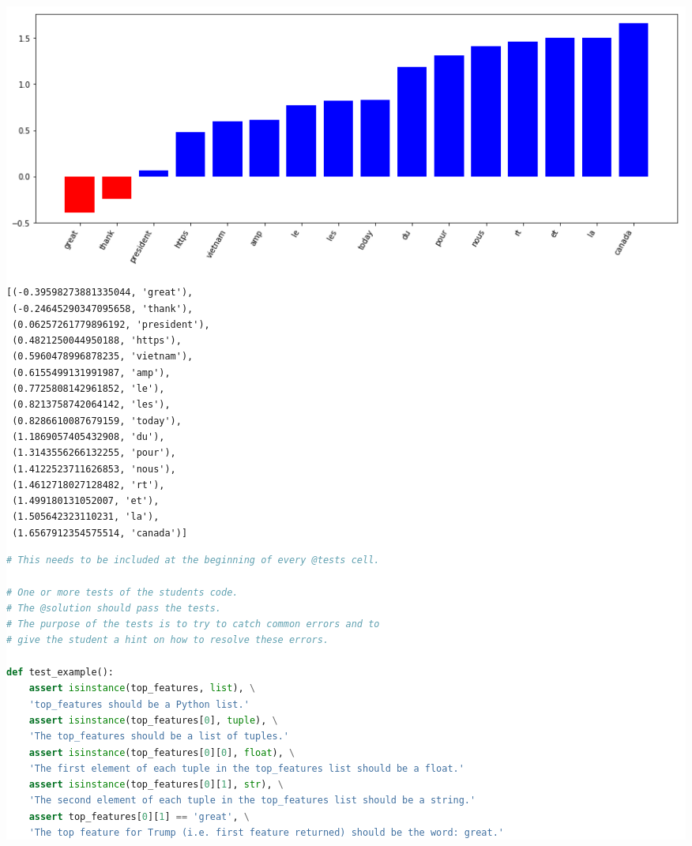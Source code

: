 ![png](images/output_19_0.png)


    [(-0.39598273881335044, 'great'),
     (-0.24645290347095658, 'thank'),
     (0.06257261779896192, 'president'),
     (0.4821250044950188, 'https'),
     (0.5960478996878235, 'vietnam'),
     (0.6155499131991987, 'amp'),
     (0.7725808142961852, 'le'),
     (0.8213758742064142, 'les'),
     (0.8286610087679159, 'today'),
     (1.1869057405432908, 'du'),
     (1.3143556266132255, 'pour'),
     (1.4122523711626853, 'nous'),
     (1.4612718027128482, 'rt'),
     (1.499180131052007, 'et'),
     (1.505642323110231, 'la'),
     (1.6567912354575514, 'canada')]

```python
# This needs to be included at the beginning of every @tests cell.

# One or more tests of the students code. 
# The @solution should pass the tests.
# The purpose of the tests is to try to catch common errors and to 
# give the student a hint on how to resolve these errors.

def test_example():
    assert isinstance(top_features, list), \
    'top_features should be a Python list.'
    assert isinstance(top_features[0], tuple), \
    'The top_features should be a list of tuples.'
    assert isinstance(top_features[0][0], float), \
    'The first element of each tuple in the top_features list should be a float.'
    assert isinstance(top_features[0][1], str), \
    'The second element of each tuple in the top_features list should be a string.'
    assert top_features[0][1] == 'great', \
    'The top feature for Trump (i.e. first feature returned) should be the word: great.'
```
